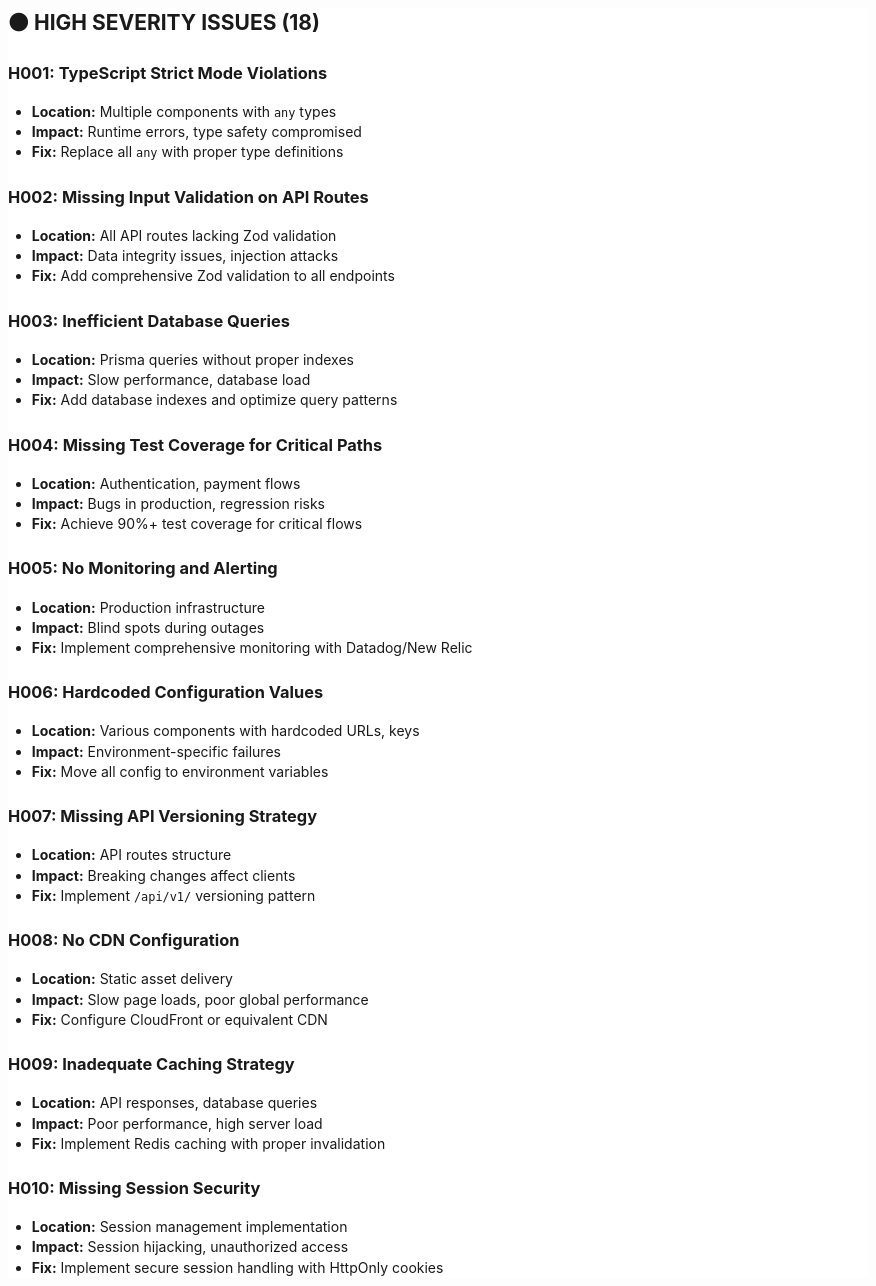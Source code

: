 
## 🟠 HIGH SEVERITY ISSUES (18)

### H001: TypeScript Strict Mode Violations
- **Location:** Multiple components with `any` types
- **Impact:** Runtime errors, type safety compromised
- **Fix:** Replace all `any` with proper type definitions

### H002: Missing Input Validation on API Routes
- **Location:** All API routes lacking Zod validation
- **Impact:** Data integrity issues, injection attacks
- **Fix:** Add comprehensive Zod validation to all endpoints

### H003: Inefficient Database Queries
- **Location:** Prisma queries without proper indexes
- **Impact:** Slow performance, database load
- **Fix:** Add database indexes and optimize query patterns

### H004: Missing Test Coverage for Critical Paths
- **Location:** Authentication, payment flows
- **Impact:** Bugs in production, regression risks
- **Fix:** Achieve 90%+ test coverage for critical flows

### H005: No Monitoring and Alerting
- **Location:** Production infrastructure
- **Impact:** Blind spots during outages
- **Fix:** Implement comprehensive monitoring with Datadog/New Relic

### H006: Hardcoded Configuration Values
- **Location:** Various components with hardcoded URLs, keys
- **Impact:** Environment-specific failures
- **Fix:** Move all config to environment variables

### H007: Missing API Versioning Strategy
- **Location:** API routes structure
- **Impact:** Breaking changes affect clients
- **Fix:** Implement `/api/v1/` versioning pattern

### H008: No CDN Configuration
- **Location:** Static asset delivery
- **Impact:** Slow page loads, poor global performance
- **Fix:** Configure CloudFront or equivalent CDN

### H009: Inadequate Caching Strategy
- **Location:** API responses, database queries
- **Impact:** Poor performance, high server load
- **Fix:** Implement Redis caching with proper invalidation

### H010: Missing Session Security
- **Location:** Session management implementation
- **Impact:** Session hijacking, unauthorized access
- **Fix:** Implement secure session handling with HttpOnly cookies
